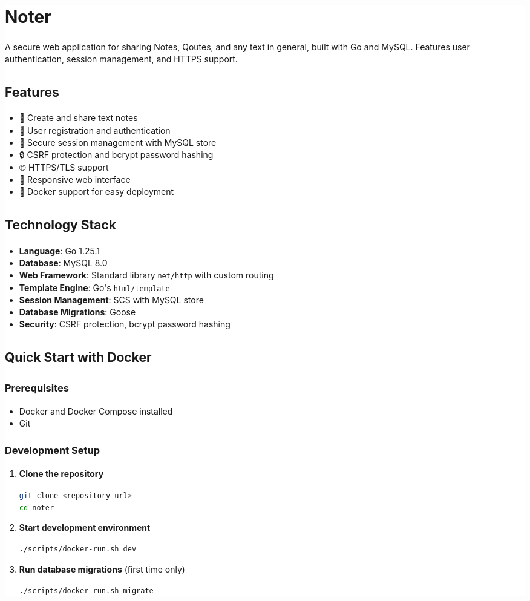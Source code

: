 # Noter

A secure web application for sharing Notes, Qoutes, and any text in general, built with Go and MySQL. Features user authentication, session management, and HTTPS support.

## Features

- 📝 Create and share text notes
- 🔐 User registration and authentication
- 🍪 Secure session management with MySQL store
- 🔒 CSRF protection and bcrypt password hashing
- 🌐 HTTPS/TLS support
- 📱 Responsive web interface
- 🐳 Docker support for easy deployment

## Technology Stack

- **Language**: Go 1.25.1
- **Database**: MySQL 8.0
- **Web Framework**: Standard library `net/http` with custom routing
- **Template Engine**: Go's `html/template`
- **Session Management**: SCS with MySQL store
- **Database Migrations**: Goose
- **Security**: CSRF protection, bcrypt password hashing

## Quick Start with Docker

### Prerequisites

- Docker and Docker Compose installed
- Git

### Development Setup

1. **Clone the repository**

   ```bash
   git clone <repository-url>
   cd noter
   ```

2. **Start development environment**

   ```bash
   ./scripts/docker-run.sh dev
   ```

3. **Run database migrations** (first time only)

   ```bash
   ./scripts/docker-run.sh migrate
   ```
